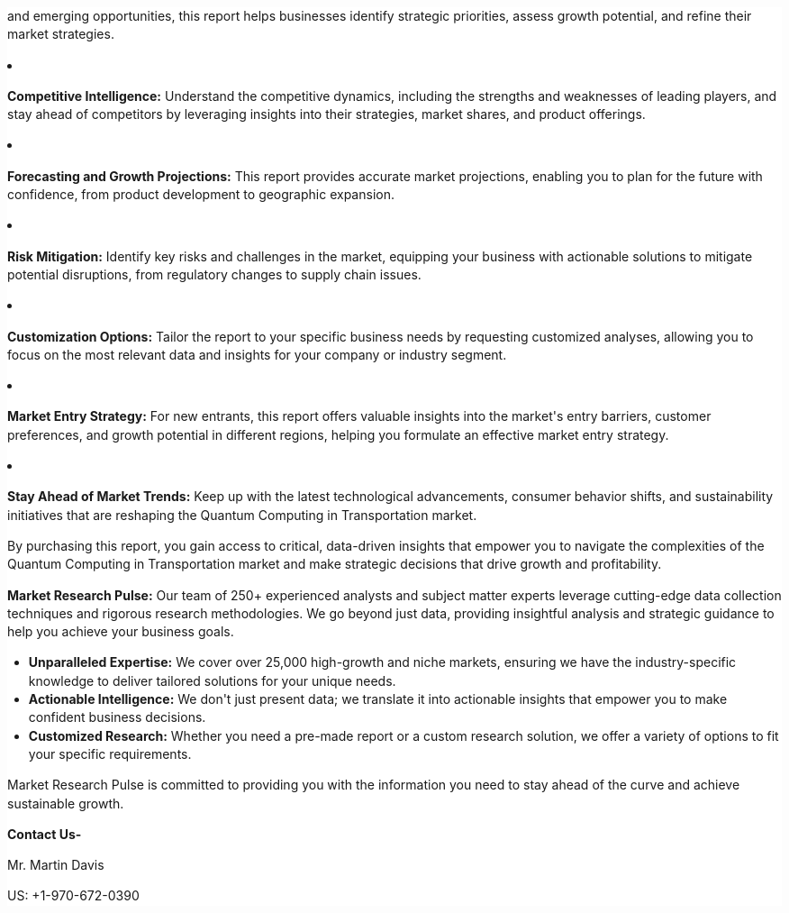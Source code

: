 and emerging opportunities, this report helps businesses identify strategic priorities, assess growth potential, and refine their market strategies.</p></li><li><p><strong>Competitive Intelligence:</strong> Understand the competitive dynamics, including the strengths and weaknesses of leading players, and stay ahead of competitors by leveraging insights into their strategies, market shares, and product offerings.</p></li><li><p><strong>Forecasting and Growth Projections:</strong> This report provides accurate market projections, enabling you to plan for the future with confidence, from product development to geographic expansion.</p></li><li><p><strong>Risk Mitigation:</strong> Identify key risks and challenges in the market, equipping your business with actionable solutions to mitigate potential disruptions, from regulatory changes to supply chain issues.</p></li><li><p><strong>Customization Options:</strong> Tailor the report to your specific business needs by requesting customized analyses, allowing you to focus on the most relevant data and insights for your company or industry segment.</p></li><li><p><strong>Market Entry Strategy:</strong> For new entrants, this report offers valuable insights into the market's entry barriers, customer preferences, and growth potential in different regions, helping you formulate an effective market entry strategy.</p></li><li><p><strong>Stay Ahead of Market Trends:</strong> Keep up with the latest technological advancements, consumer behavior shifts, and sustainability initiatives that are reshaping the Quantum Computing in Transportation market.</p></li></ol><p>By purchasing this report, you gain access to critical, data-driven insights that empower you to navigate the complexities of the Quantum Computing in Transportation market and make strategic decisions that drive growth and profitability.</p><p><strong>Market Research Pulse:</strong>&nbsp;Our team of 250+ experienced analysts and subject matter experts leverage cutting-edge data collection techniques and rigorous research methodologies. We go beyond just data, providing insightful analysis and strategic guidance to help you achieve your business goals.</p><ul><li><strong>Unparalleled Expertise:</strong>&nbsp;We cover over 25,000 high-growth and niche markets, ensuring we have the industry-specific knowledge to deliver tailored solutions for your unique needs.</li><li><strong>Actionable Intelligence:</strong>&nbsp;We don't just present data; we translate it into actionable insights that empower you to make confident business decisions.</li><li><strong>Customized Research:</strong>&nbsp;Whether you need a pre-made report or a custom research solution, we offer a variety of options to fit your specific requirements.</li></ul><p>Market Research Pulse is committed to providing you with the information you need to stay ahead of the curve and achieve sustainable growth.</p><p><strong>Contact Us-</strong></p><p>Mr. Martin Davis</p><p>US: +1-970-672-0390</p>
